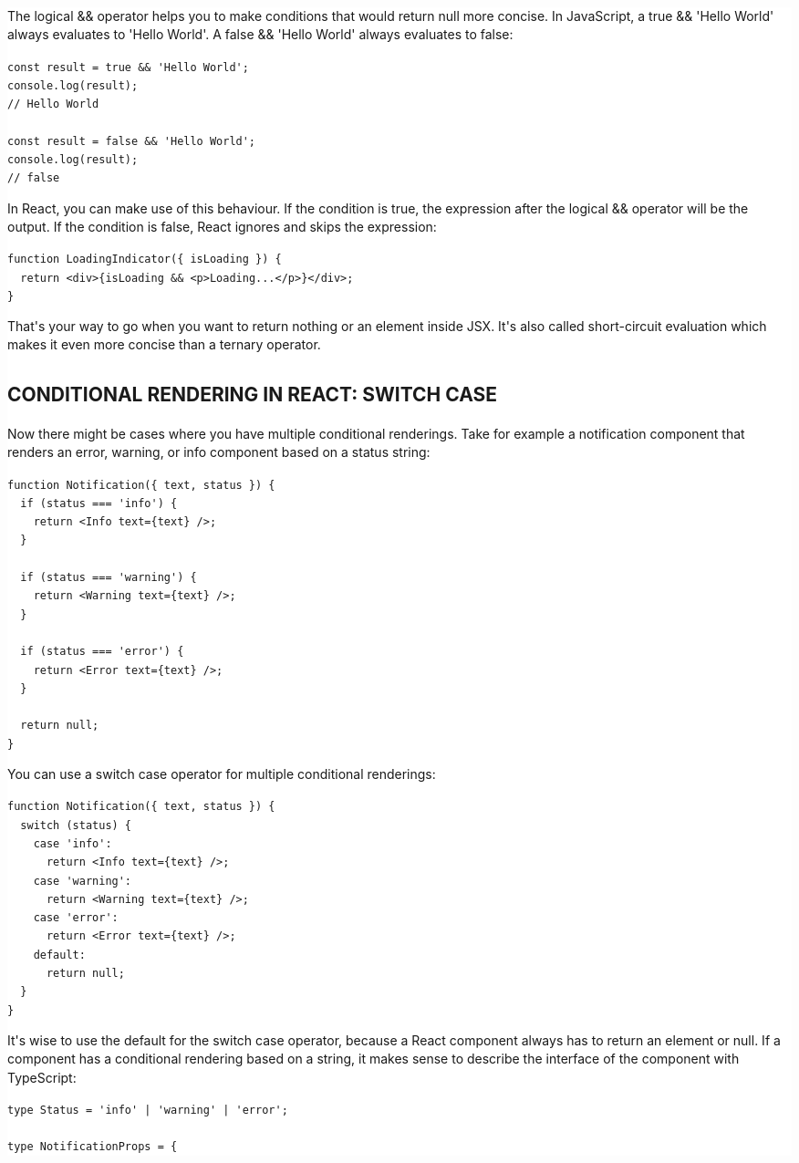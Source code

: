 The logical && operator helps you to make conditions that would return null more concise. In JavaScript, a true && 'Hello World' always evaluates to 'Hello World'. A false && 'Hello World' always evaluates to false:
```
const result = true && 'Hello World';
console.log(result);
// Hello World

const result = false && 'Hello World';
console.log(result);
// false
```
In React, you can make use of this behaviour. If the condition is true, the expression after the logical && operator will be the output. If the condition is false, React ignores and skips the expression:
```
function LoadingIndicator({ isLoading }) {
  return <div>{isLoading && <p>Loading...</p>}</div>;
}
```
That's your way to go when you want to return nothing or an element inside JSX. It's also called short-circuit evaluation which makes it even more concise than a ternary operator.

## CONDITIONAL RENDERING IN REACT: SWITCH CASE
Now there might be cases where you have multiple conditional renderings. Take for example a notification component that renders an error, warning, or info component based on a status string:
```
function Notification({ text, status }) {
  if (status === 'info') {
    return <Info text={text} />;
  }

  if (status === 'warning') {
    return <Warning text={text} />;
  }

  if (status === 'error') {
    return <Error text={text} />;
  }

  return null;
}
```
You can use a switch case operator for multiple conditional renderings:
```
function Notification({ text, status }) {
  switch (status) {
    case 'info':
      return <Info text={text} />;
    case 'warning':
      return <Warning text={text} />;
    case 'error':
      return <Error text={text} />;
    default:
      return null;
  }
}
```
It's wise to use the default for the switch case operator, because a React component always has to return an element or null. If a component has a conditional rendering based on a string, it makes sense to describe the interface of the component with TypeScript:
```
type Status = 'info' | 'warning' | 'error';

type NotificationProps = {
```